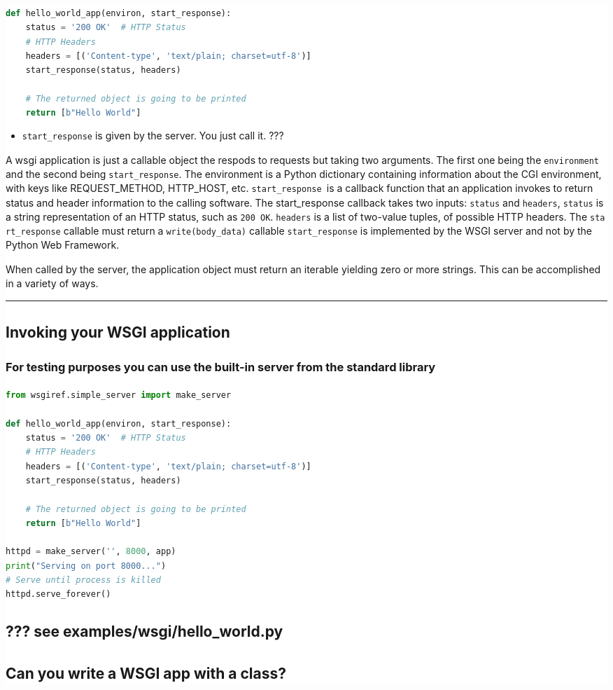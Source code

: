```python
def hello_world_app(environ, start_response):
    status = '200 OK'  # HTTP Status
    # HTTP Headers
    headers = [('Content-type', 'text/plain; charset=utf-8')]
    start_response(status, headers)

    # The returned object is going to be printed
    return [b"Hello World"]
```

 - `start_response` is given by the server. You just call it.
???

 A wsgi application is just a callable object the respods to
 requests but taking two arguments.
 The first one being the `environment` and the second being
 `start_response`.
 The environment is a Python dictionary containing information
 about the  CGI environment, with keys like REQUEST_METHOD, HTTP_HOST, etc.
 `start_response `is a callback function that an application
 invokes to return status and header information to the calling software.
 The start_response callback takes two inputs:
 `status` and `headers`, `status` is a string representation of an
 HTTP status, such as `200 OK`. `headers`  is a list of two-value tuples,
 of possible HTTP headers.
 The `start_response` callable must return a `write(body_data)` callable
 `start_response` is implemented by the
  WSGI server and not by the Python Web Framework.

  When called by the server,
  the application object must return an iterable yielding
  zero or more strings. This can be accomplished in a variety of ways.

---
## Invoking your WSGI application

### For testing purposes you can use the built-in server from the standard library

```python
from wsgiref.simple_server import make_server

def hello_world_app(environ, start_response):
    status = '200 OK'  # HTTP Status
    # HTTP Headers
    headers = [('Content-type', 'text/plain; charset=utf-8')]
    start_response(status, headers)

    # The returned object is going to be printed
    return [b"Hello World"]

httpd = make_server('', 8000, app)
print("Serving on port 8000...")
# Serve until process is killed
httpd.serve_forever()
```
???
see examples/wsgi/hello_world.py
---
## Can you write a WSGI app with a class?


[1]: https://codewords.recurse.com/issues/one/an-introduction-to-functional-programming
[2]: https://docs.python.org/dev/howto/functional.html
[3]: https://newcircle.com/bookshelf/python_fundamentals_tutorial/advanced_iterations